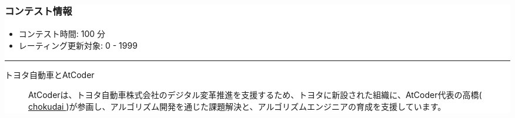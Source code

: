 
<div>

<script>
$(function () {
      $(".js-accordion-title").on("click", function() {
	  $(this).next().slideToggle(500);
	  $(this).toggleClass("open",500);
      });
  });


</script>

<span>

<span>

### **コンテスト情報**

<section>

<ul>

<li>
コンテスト時間: 100 分
</li>

<li>
レーティング更新対象: 0 - 
<span>
1999
</span>

</li>

</ul>

</section>

---

<div>

<dl>

<dt>
トヨタ自動車とAtCoder
</dt>

<dd>

<section>

<p>
AtCoderは、トヨタ自動車株式会社のデジタル変革推進を支援するため、トヨタに新設された組織に、AtCoder代表の高橋(<a href="https://atcoder.jp/contests/abc362/users/chokudai">
<span>
chokudai
</span>
</a>)が参画し、アルゴリズム開発を通じた課題解決と、アルゴリズムエンジニアの育成を支援しています。
	    